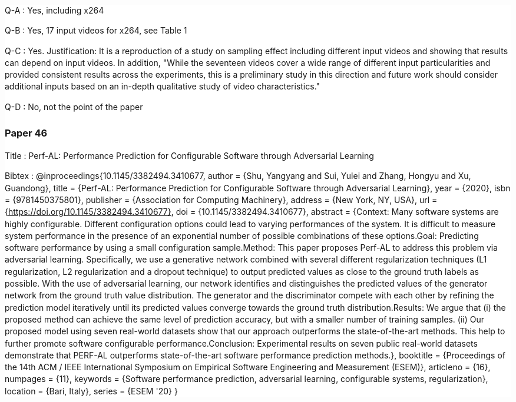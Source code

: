 Q-A : 
Yes, including x264

Q-B : 
Yes,  17 input videos for x264, see Table 1

Q-C : 
Yes. Justification:
It is a reproduction of a study on sampling effect including different input videos and showing that results can depend on input videos. 
In addition,
"While the seventeen videos cover a wide range of different input particularities and provided consistent
results across the experiments, this is a preliminary study in this direction and future work should consider additional
inputs based on an in-depth qualitative study of video characteristics."

Q-D : 
No, not the point of the paper

### Paper 46

Title : 
Perf-AL: Performance Prediction for Configurable Software through Adversarial Learning

Bibtex :
@inproceedings{10.1145/3382494.3410677,
author = {Shu, Yangyang and Sui, Yulei and Zhang, Hongyu and Xu, Guandong},
title = {Perf-AL: Performance Prediction for Configurable Software through Adversarial Learning},
year = {2020},
isbn = {9781450375801},
publisher = {Association for Computing Machinery},
address = {New York, NY, USA},
url = {https://doi.org/10.1145/3382494.3410677},
doi = {10.1145/3382494.3410677},
abstract = {Context: Many software systems are highly configurable. Different configuration options
could lead to varying performances of the system. It is difficult to measure system
performance in the presence of an exponential number of possible combinations of these
options.Goal: Predicting software performance by using a small configuration sample.Method:
This paper proposes Perf-AL to address this problem via adversarial learning. Specifically,
we use a generative network combined with several different regularization techniques
(L1 regularization, L2 regularization and a dropout technique) to output predicted
values as close to the ground truth labels as possible. With the use of adversarial
learning, our network identifies and distinguishes the predicted values of the generator
network from the ground truth value distribution. The generator and the discriminator
compete with each other by refining the prediction model iteratively until its predicted
values converge towards the ground truth distribution.Results: We argue that (i) the
proposed method can achieve the same level of prediction accuracy, but with a smaller
number of training samples. (ii) Our proposed model using seven real-world datasets
show that our approach outperforms the state-of-the-art methods. This help to further
promote software configurable performance.Conclusion: Experimental results on seven
public real-world datasets demonstrate that PERF-AL outperforms state-of-the-art software
performance prediction methods.},
booktitle = {Proceedings of the 14th ACM / IEEE International Symposium on Empirical Software Engineering and Measurement (ESEM)},
articleno = {16},
numpages = {11},
keywords = {Software performance prediction, adversarial learning, configurable systems, regularization},
location = {Bari, Italy},
series = {ESEM '20}
}
